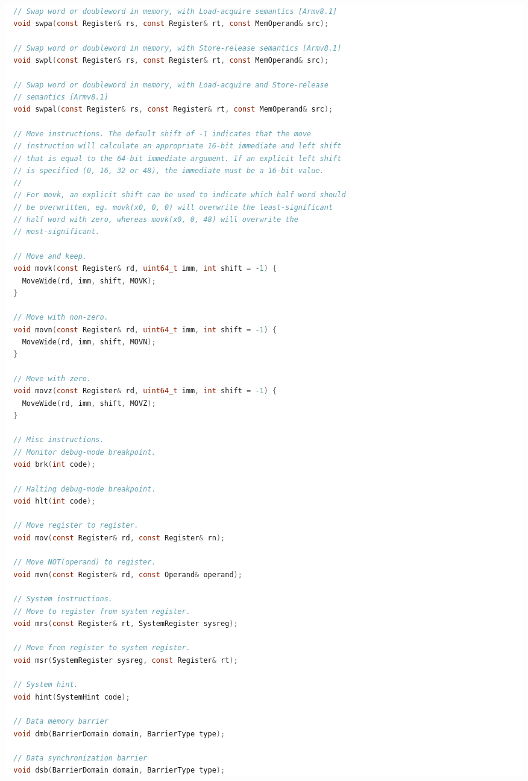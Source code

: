 ```c
  // Swap word or doubleword in memory, with Load-acquire semantics [Armv8.1]
  void swpa(const Register& rs, const Register& rt, const MemOperand& src);

  // Swap word or doubleword in memory, with Store-release semantics [Armv8.1]
  void swpl(const Register& rs, const Register& rt, const MemOperand& src);

  // Swap word or doubleword in memory, with Load-acquire and Store-release
  // semantics [Armv8.1]
  void swpal(const Register& rs, const Register& rt, const MemOperand& src);

  // Move instructions. The default shift of -1 indicates that the move
  // instruction will calculate an appropriate 16-bit immediate and left shift
  // that is equal to the 64-bit immediate argument. If an explicit left shift
  // is specified (0, 16, 32 or 48), the immediate must be a 16-bit value.
  //
  // For movk, an explicit shift can be used to indicate which half word should
  // be overwritten, eg. movk(x0, 0, 0) will overwrite the least-significant
  // half word with zero, whereas movk(x0, 0, 48) will overwrite the
  // most-significant.

  // Move and keep.
  void movk(const Register& rd, uint64_t imm, int shift = -1) {
    MoveWide(rd, imm, shift, MOVK);
  }

  // Move with non-zero.
  void movn(const Register& rd, uint64_t imm, int shift = -1) {
    MoveWide(rd, imm, shift, MOVN);
  }

  // Move with zero.
  void movz(const Register& rd, uint64_t imm, int shift = -1) {
    MoveWide(rd, imm, shift, MOVZ);
  }

  // Misc instructions.
  // Monitor debug-mode breakpoint.
  void brk(int code);

  // Halting debug-mode breakpoint.
  void hlt(int code);

  // Move register to register.
  void mov(const Register& rd, const Register& rn);

  // Move NOT(operand) to register.
  void mvn(const Register& rd, const Operand& operand);

  // System instructions.
  // Move to register from system register.
  void mrs(const Register& rt, SystemRegister sysreg);

  // Move from register to system register.
  void msr(SystemRegister sysreg, const Register& rt);

  // System hint.
  void hint(SystemHint code);

  // Data memory barrier
  void dmb(BarrierDomain domain, BarrierType type);

  // Data synchronization barrier
  void dsb(BarrierDomain domain, BarrierType type);
```
